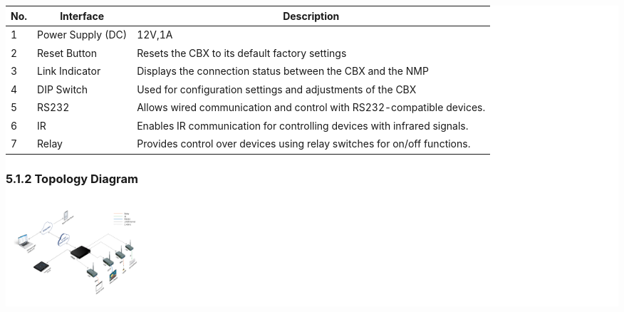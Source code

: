 | No.  | Interface         | Description                                                  |
| ---- | ----------------- | ------------------------------------------------------------ |
| 1    | Power Supply (DC) | 12V,1A                                                       |
| 2    | Reset Button      | Resets the CBX to its default factory settings               |
| 3    | Link Indicator    | Displays the connection status between the CBX and the NMP   |
| 4    | DIP Switch        | Used for configuration settings and adjustments of the CBX   |
| 5    | RS232             | Allows wired communication and control with RS232-compatible devices. |
| 6    | IR                | Enables IR communication for controlling devices with infrared signals. |
| 7    | Relay             | Provides control over devices using relay switches for on/off functions. |



### 5.1.2 Topology Diagram

<img src="../../NMP/UserManual/img/CBX/CBX200-Topology.png"  style="zoom: 20%;" /> 

